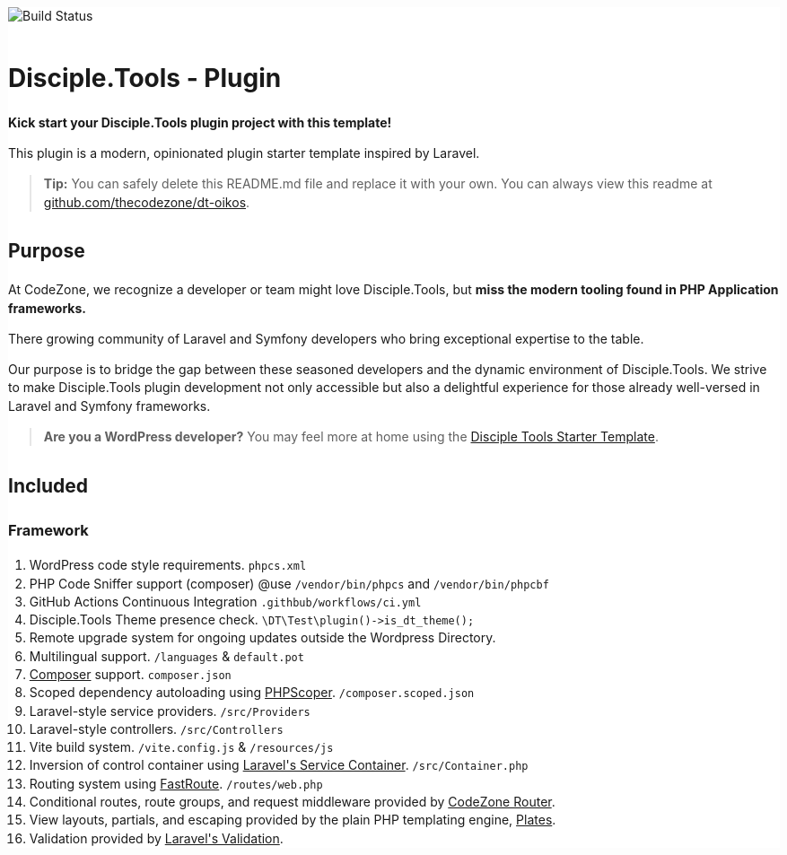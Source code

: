 ![Build Status](https://github.com/thecodezone/dt-oikos/actions/workflows/ci.yml/badge.svg?branch=master)

# Disciple.Tools - Plugin

__Kick start your Disciple.Tools plugin project with this template!__

This plugin is a modern, opinionated plugin starter template inspired by Laravel.

> **Tip:** You can safely delete this README.md file and replace it with your own. You can always view this readme
> at [github.com/thecodezone/dt-oikos](https://github.com/thecodezone/dt-oikos).

## Purpose

At CodeZone, we recognize a developer or team might love Disciple.Tools, but __miss the modern tooling found in PHP
Application frameworks.__

There growing community of Laravel and Symfony developers who bring exceptional expertise to the table.

Our purpose is to bridge the gap between these seasoned developers and the dynamic environment of Disciple.Tools.
We strive to make Disciple.Tools plugin development not only accessible but also a delightful experience for those
already well-versed in Laravel and Symfony frameworks.

> **Are you a WordPress developer?** You may feel more at home using
> the [Disciple Tools Starter Template](https://github.com/thecodezone/dt-oikos/).

## Included

### Framework

1. WordPress code style requirements. ```phpcs.xml```
1. PHP Code Sniffer support (composer) @use ```/vendor/bin/phpcs``` and ```/vendor/bin/phpcbf```
1. GitHub Actions Continuous Integration ```.githbub/workflows/ci.yml```
1. Disciple.Tools Theme presence check. ```\DT\Test\plugin()->is_dt_theme(); ```
1. Remote upgrade system for ongoing updates outside the Wordpress Directory.
1. Multilingual support. ```/languages``` & ```default.pot```
1. [Composer](https://getcomposer.org/) support. ```composer.json```
1. Scoped dependency autoloading using [PHPScoper](https://github.com/humbug/php-scoper). ```/composer.scoped.json```
1. Laravel-style service providers. ```/src/Providers```
1. Laravel-style controllers. ```/src/Controllers```
1. Vite build system. ```/vite.config.js``` & ```/resources/js```
1. Inversion of control container
   using [Laravel's Service Container](https://laravel.com/docs/master/container#main-content). ```/src/Container.php```
1. Routing system using [FastRoute](https://github.com/nikic/FastRoute). ```/routes/web.php```
1. Conditional routes, route groups, and request middleware provided
   by [CodeZone Router](https://github.com/thecodezone/wp-router).
1. View layouts, partials, and escaping provided by the plain PHP templating engine, [Plates](https://platesphp.com/).
1. Validation provided by [Laravel's Validation](https://laravel.com/docs/master/validation#available-validation-rules).
